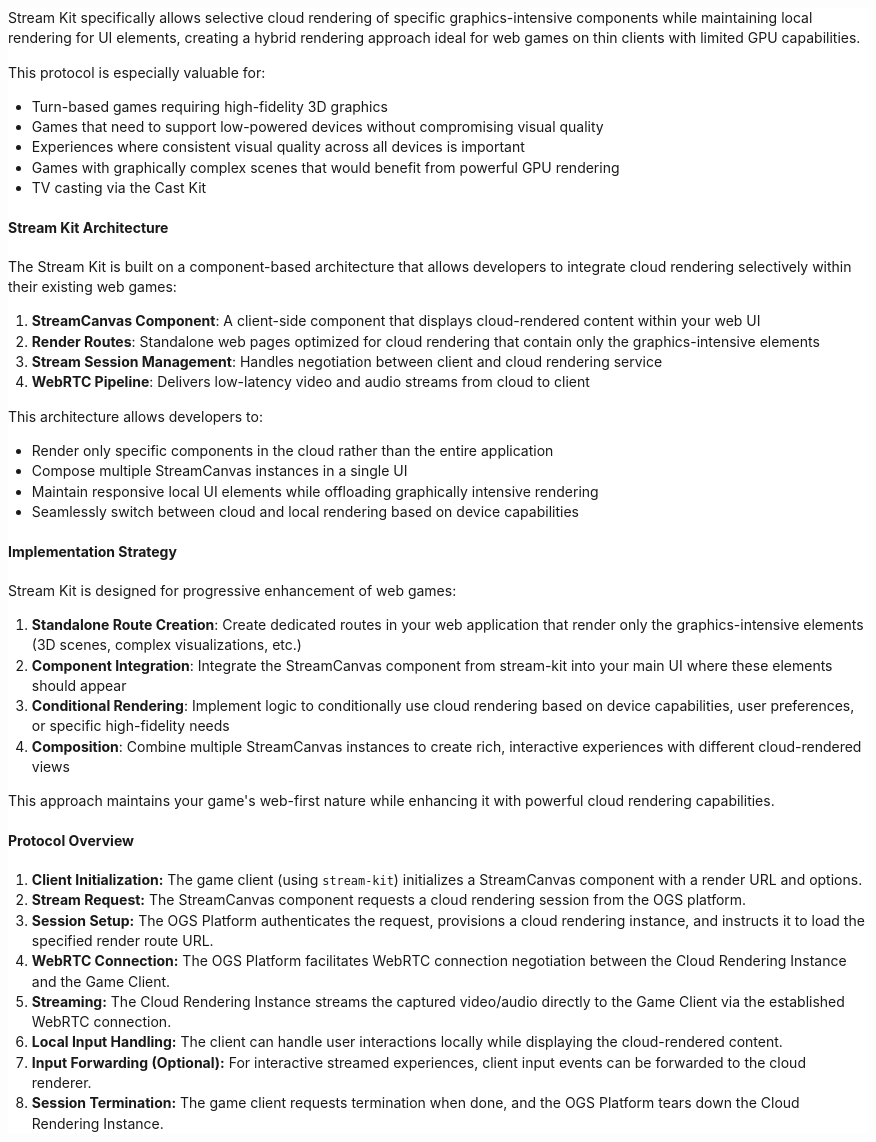 Stream Kit specifically allows selective cloud rendering of specific graphics-intensive components while maintaining local rendering for UI elements, creating a hybrid rendering approach ideal for web games on thin clients with limited GPU capabilities.

This protocol is especially valuable for:
- Turn-based games requiring high-fidelity 3D graphics
- Games that need to support low-powered devices without compromising visual quality
- Experiences where consistent visual quality across all devices is important
- Games with graphically complex scenes that would benefit from powerful GPU rendering
- TV casting via the Cast Kit

#### Stream Kit Architecture

The Stream Kit is built on a component-based architecture that allows developers to integrate cloud rendering selectively within their existing web games:

1. **StreamCanvas Component**: A client-side component that displays cloud-rendered content within your web UI
2. **Render Routes**: Standalone web pages optimized for cloud rendering that contain only the graphics-intensive elements
3. **Stream Session Management**: Handles negotiation between client and cloud rendering service
4. **WebRTC Pipeline**: Delivers low-latency video and audio streams from cloud to client

This architecture allows developers to:
- Render only specific components in the cloud rather than the entire application
- Compose multiple StreamCanvas instances in a single UI
- Maintain responsive local UI elements while offloading graphically intensive rendering
- Seamlessly switch between cloud and local rendering based on device capabilities

#### Implementation Strategy

Stream Kit is designed for progressive enhancement of web games:

1. **Standalone Route Creation**: Create dedicated routes in your web application that render only the graphics-intensive elements (3D scenes, complex visualizations, etc.)
2. **Component Integration**: Integrate the StreamCanvas component from stream-kit into your main UI where these elements should appear
3. **Conditional Rendering**: Implement logic to conditionally use cloud rendering based on device capabilities, user preferences, or specific high-fidelity needs
4. **Composition**: Combine multiple StreamCanvas instances to create rich, interactive experiences with different cloud-rendered views

This approach maintains your game's web-first nature while enhancing it with powerful cloud rendering capabilities.

#### Protocol Overview

1. **Client Initialization:** The game client (using `stream-kit`) initializes a StreamCanvas component with a render URL and options.
2. **Stream Request:** The StreamCanvas component requests a cloud rendering session from the OGS platform.
3. **Session Setup:** The OGS Platform authenticates the request, provisions a cloud rendering instance, and instructs it to load the specified render route URL.
4. **WebRTC Connection:** The OGS Platform facilitates WebRTC connection negotiation between the Cloud Rendering Instance and the Game Client.
5. **Streaming:** The Cloud Rendering Instance streams the captured video/audio directly to the Game Client via the established WebRTC connection.
6. **Local Input Handling:** The client can handle user interactions locally while displaying the cloud-rendered content.
7. **Input Forwarding (Optional):** For interactive streamed experiences, client input events can be forwarded to the cloud renderer.
8. **Session Termination:** The game client requests termination when done, and the OGS Platform tears down the Cloud Rendering Instance.

